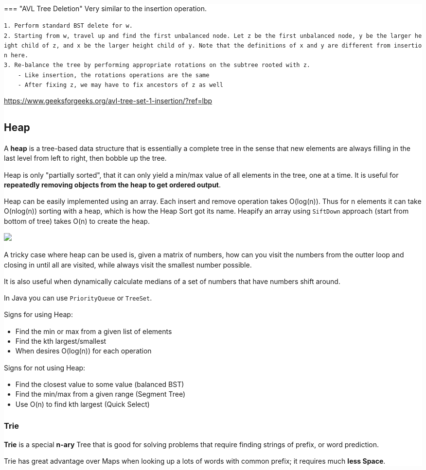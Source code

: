 === "AVL Tree Deletion"
    Very similar to the insertion operation.

    1. Perform standard BST delete for w. 
    2. Starting from w, travel up and find the first unbalanced node. Let z be the first unbalanced node, y be the larger height child of z, and x be the larger height child of y. Note that the definitions of x and y are different from insertion here. 
    3. Re-balance the tree by performing appropriate rotations on the subtree rooted with z.
        - Like insertion, the rotations operations are the same
        - After fixing z, we may have to fix ancestors of z as well

https://www.geeksforgeeks.org/avl-tree-set-1-insertion/?ref=lbp

## Heap

A **heap** is a tree-based data structure that is essentially a complete tree in the sense that new elements are always filling in the last level from left to right, then bobble up the tree.

Heap is only "partially sorted", that it can only yield a min/max value of all elements in the tree, one at a time. It is useful for **repeatedly removing objects from the heap to get ordered output**.

Heap can be easily implemented using an array. Each insert and remove operation takes O(log(n)). Thus for n elements it can take O(nlog(n)) sorting with a heap, which is how the Heap Sort got its name. Heapify an array using `SiftDown` approach (start from bottom of tree) takes O(n) to create the heap.

<img src="https://upload.wikimedia.org/wikipedia/commons/thumb/d/d2/Heap-as-array.svg/330px-Heap-as-array.svg.png" />

A tricky case where heap can be used is, given a matrix of numbers, how can you visit the numbers from the outter loop and closing in until all are visited, while always visit the smallest number possible.

It is also useful when dynamically calculate medians of a set of numbers that have numbers shift around.

In Java you can use `PriorityQueue` or `TreeSet`.

Signs for using Heap:

- Find the min or max from a given list of elements
- Find the kth largest/smallest
- When desires O(log(n)) for each operation

Signs for not using Heap:

- Find the closest value to some value (balanced BST)
- Find the min/max from a given range (Segment Tree)
- Use O(n) to find kth largest (Quick Select)

### Trie

**Trie** is a special **n-ary** Tree that is good for solving problems that require finding strings of prefix, or word prediction.

Trie has great advantage over Maps when looking up a lots of words with common prefix; it requires much **less Space**.

